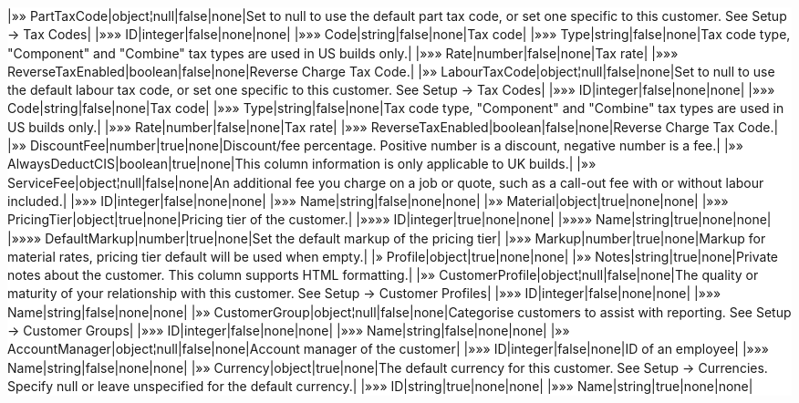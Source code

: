 |»» PartTaxCode|object¦null|false|none|Set to null to use the default part tax code, or set one specific to this customer. See Setup -> Tax Codes|
|»»» ID|integer|false|none|none|
|»»» Code|string|false|none|Tax code|
|»»» Type|string|false|none|Tax code type, "Component" and "Combine" tax types are used in US builds only.|
|»»» Rate|number|false|none|Tax rate|
|»»» ReverseTaxEnabled|boolean|false|none|Reverse Charge Tax Code.|
|»» LabourTaxCode|object¦null|false|none|Set to null to use the default labour tax code, or set one specific to this customer. See Setup -> Tax Codes|
|»»» ID|integer|false|none|none|
|»»» Code|string|false|none|Tax code|
|»»» Type|string|false|none|Tax code type, "Component" and "Combine" tax types are used in US builds only.|
|»»» Rate|number|false|none|Tax rate|
|»»» ReverseTaxEnabled|boolean|false|none|Reverse Charge Tax Code.|
|»» DiscountFee|number|true|none|Discount/fee percentage. Positive number is a discount, negative number is a fee.|
|»» AlwaysDeductCIS|boolean|true|none|This column information is only applicable to UK builds.|
|»» ServiceFee|object¦null|false|none|An additional fee you charge on a job or quote, such as a call-out fee with or without labour included.|
|»»» ID|integer|false|none|none|
|»»» Name|string|false|none|none|
|»» Material|object|true|none|none|
|»»» PricingTier|object|true|none|Pricing tier of the customer.|
|»»»» ID|integer|true|none|none|
|»»»» Name|string|true|none|none|
|»»»» DefaultMarkup|number|true|none|Set the default markup of the pricing tier|
|»»» Markup|number|true|none|Markup for material rates, pricing tier default will be used when empty.|
|» Profile|object|true|none|none|
|»» Notes|string|true|none|Private notes about the customer. This column supports HTML formatting.|
|»» CustomerProfile|object¦null|false|none|The quality or maturity of your relationship with this customer. See Setup -> Customer Profiles|
|»»» ID|integer|false|none|none|
|»»» Name|string|false|none|none|
|»» CustomerGroup|object¦null|false|none|Categorise customers to assist with reporting. See Setup -> Customer Groups|
|»»» ID|integer|false|none|none|
|»»» Name|string|false|none|none|
|»» AccountManager|object¦null|false|none|Account manager of the customer|
|»»» ID|integer|false|none|ID of an employee|
|»»» Name|string|false|none|none|
|»» Currency|object|true|none|The default currency for this customer. See Setup -> Currencies. Specify null or leave unspecified for the default currency.|
|»»» ID|string|true|none|none|
|»»» Name|string|true|none|none|